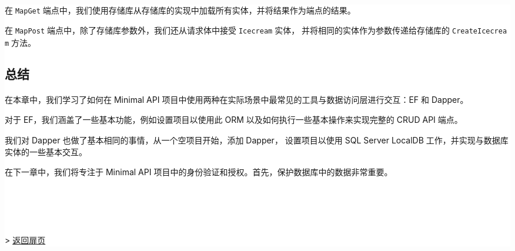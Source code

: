 在 `MapGet` 端点中，我们使用存储库从存储库的实现中加载所有实体，并将结果作为端点的结果。

在 `MapPost` 端点中，除了存储库参数外，我们还从请求体中接受 `Icecream` 实体，
并将相同的实体作为参数传递给存储库的 `CreateIcecream` 方法。

## 总结

在本章中，我们学习了如何在 Minimal API 项目中使用两种在实际场景中最常见的工具与数据访问层进行交互：EF 和 Dapper。

对于 EF，我们涵盖了一些基本功能，例如设置项目以使用此 ORM 以及如何执行一些基本操作来实现完整的 CRUD API 端点。

我们对 Dapper 也做了基本相同的事情，从一个空项目开始，添加 Dapper，
设置项目以使用 SQL Server LocalDB 工作，并实现与数据库实体的一些基本交互。

在下一章中，我们将专注于 Minimal API 项目中的身份验证和授权。首先，保护数据库中的数据非常重要。


<br/><br/><br/><br/>
&gt;  [返回扉页](/books/master-minimal-apis)
